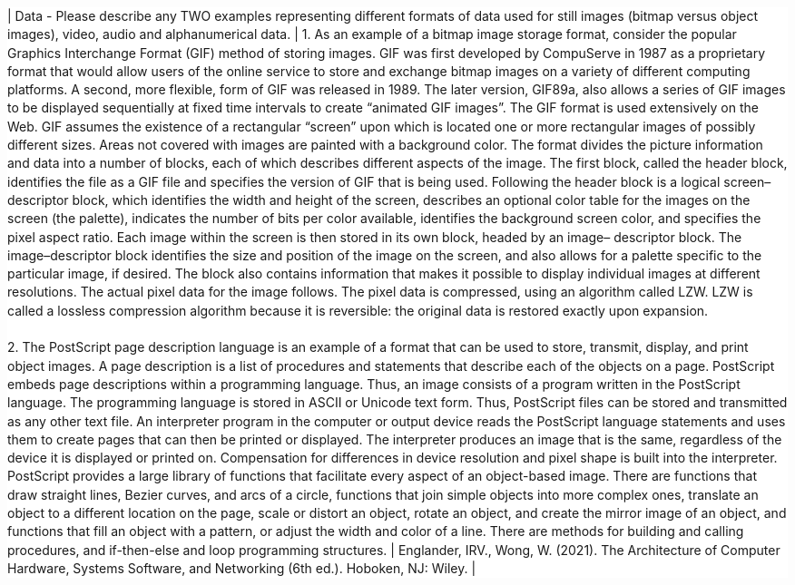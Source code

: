 | Data - Please describe any TWO examples representing different formats of data used for still images (bitmap versus object images), video, audio and alphanumerical data. | 1.	As an example of a bitmap image storage format, consider the popular Graphics Interchange Format (GIF) method of storing images. GIF was first developed by CompuServe in 1987 as a proprietary format that would allow users of the online service to store and exchange bitmap images on a variety of different computing platforms. A second, more flexible, form of GIF was released in 1989. The later version, GIF89a, also allows a series of GIF images to be displayed sequentially at fixed time intervals to create “animated GIF images”. The GIF format is used extensively on the Web. GIF assumes the existence of a rectangular “screen” upon which is located one or more rectangular images of possibly different sizes. Areas not covered with images are painted with a background color. The format divides the picture information and data into a number of blocks, each of which describes different aspects of the image. The first block, called the header block, identifies the file as a GIF file and specifies the version of GIF that is being used. Following the header block is a logical screen–descriptor block, which identifies the width and height of the screen, describes an optional color table for the images on the screen (the palette), indicates the number of bits per color available, identifies the background screen color, and specifies the pixel aspect ratio. Each image within the screen is then stored in its own block, headed by an image– descriptor block. The image–descriptor block identifies the size and position of the image on the screen, and also allows for a palette specific to the particular image, if desired. The block also contains information that makes it possible to display individual images at different resolutions. The actual pixel data for the image follows. The pixel data is compressed, using an algorithm called LZW. LZW is called a lossless compression algorithm because it is reversible: the original data is restored exactly upon expansion.<br/><br/>2.    The PostScript page description language is an example of a format that can be used to store, transmit, display, and print object images. A page description is a list of procedures and statements that describe each of the objects on a page. PostScript embeds page descriptions within a programming language. Thus, an image consists of a program written in the PostScript language. The programming language is stored in ASCII or Unicode text form. Thus, PostScript files can be stored and transmitted as any other text file. An interpreter program in the computer or output device reads the PostScript language statements and uses them to create pages that can then be printed or displayed. The interpreter produces an image that is the same, regardless of the device it is displayed or printed on. Compensation for differences in device resolution and pixel shape is built into the interpreter. PostScript provides a large library of functions that facilitate every aspect of an object-based image. There are functions that draw straight lines, Bezier curves, and arcs of a circle, functions that join simple objects into more complex ones, translate an object to a different location on the page, scale or distort an object, rotate an object, and create the mirror image of an object, and functions that fill an object with a pattern, or adjust the width and color of a line. There are methods for building and calling procedures, and if-then-else and loop programming structures. | Englander, IRV., Wong, W. (2021). The Architecture of Computer Hardware, Systems Software, and Networking (6th ed.). Hoboken, NJ: Wiley. |